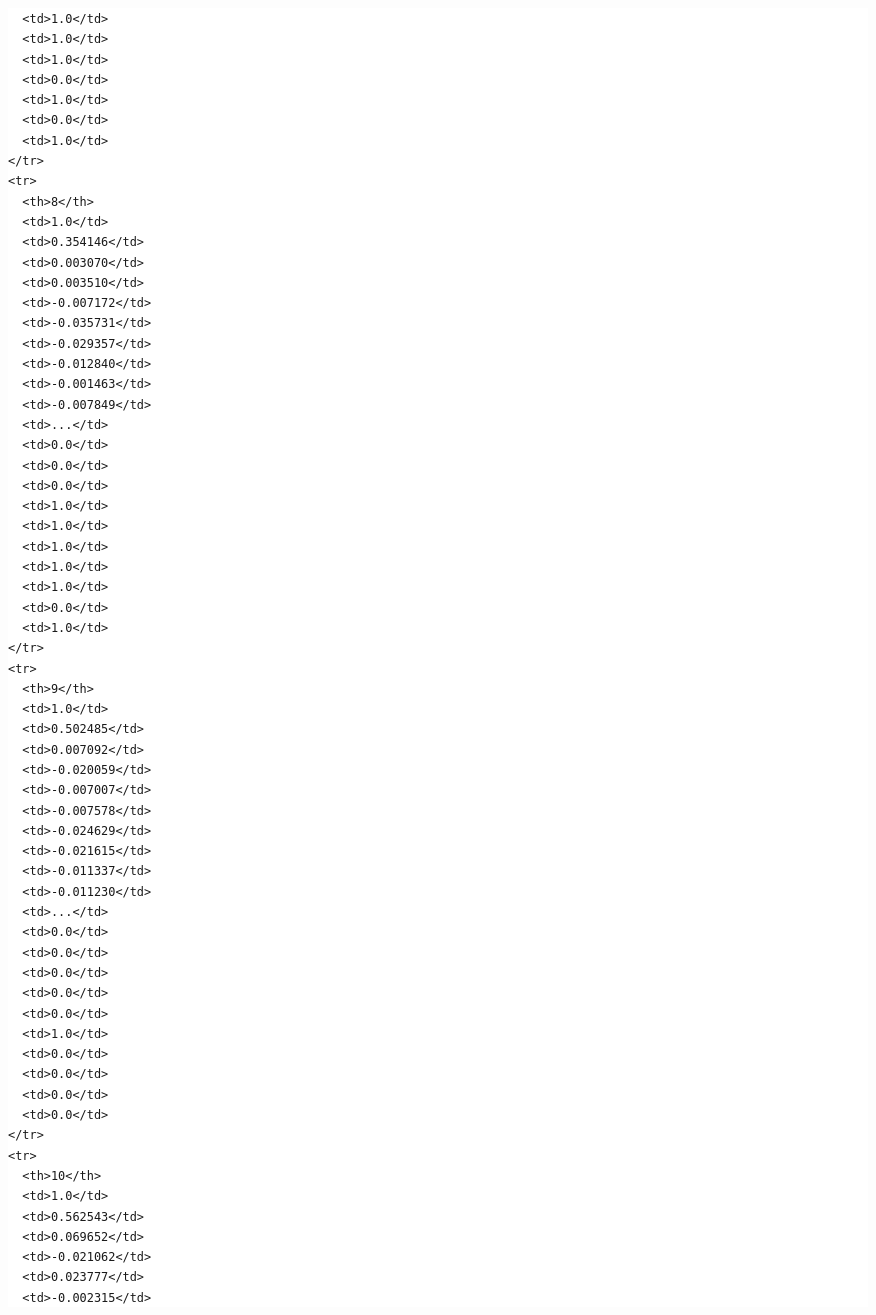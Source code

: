       <td>1.0</td>
      <td>1.0</td>
      <td>1.0</td>
      <td>0.0</td>
      <td>1.0</td>
      <td>0.0</td>
      <td>1.0</td>
    </tr>
    <tr>
      <th>8</th>
      <td>1.0</td>
      <td>0.354146</td>
      <td>0.003070</td>
      <td>0.003510</td>
      <td>-0.007172</td>
      <td>-0.035731</td>
      <td>-0.029357</td>
      <td>-0.012840</td>
      <td>-0.001463</td>
      <td>-0.007849</td>
      <td>...</td>
      <td>0.0</td>
      <td>0.0</td>
      <td>0.0</td>
      <td>1.0</td>
      <td>1.0</td>
      <td>1.0</td>
      <td>1.0</td>
      <td>1.0</td>
      <td>0.0</td>
      <td>1.0</td>
    </tr>
    <tr>
      <th>9</th>
      <td>1.0</td>
      <td>0.502485</td>
      <td>0.007092</td>
      <td>-0.020059</td>
      <td>-0.007007</td>
      <td>-0.007578</td>
      <td>-0.024629</td>
      <td>-0.021615</td>
      <td>-0.011337</td>
      <td>-0.011230</td>
      <td>...</td>
      <td>0.0</td>
      <td>0.0</td>
      <td>0.0</td>
      <td>0.0</td>
      <td>0.0</td>
      <td>1.0</td>
      <td>0.0</td>
      <td>0.0</td>
      <td>0.0</td>
      <td>0.0</td>
    </tr>
    <tr>
      <th>10</th>
      <td>1.0</td>
      <td>0.562543</td>
      <td>0.069652</td>
      <td>-0.021062</td>
      <td>0.023777</td>
      <td>-0.002315</td>